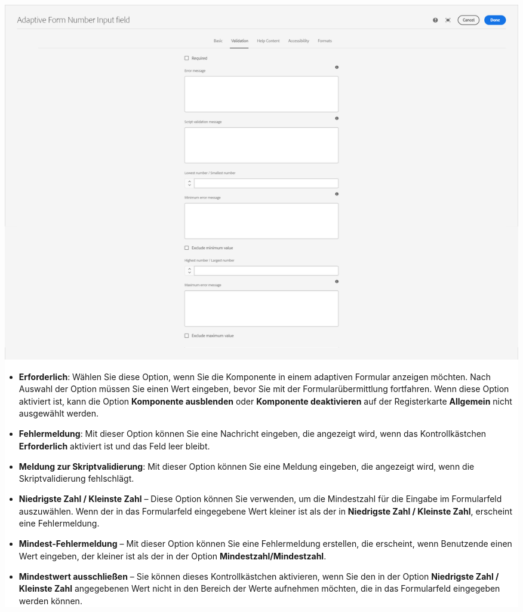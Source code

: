 ![Registerkarte „Validierung“](/help/adaptive-forms/assets/numberinput_validationtab.png)

- **Erforderlich**: Wählen Sie diese Option, wenn Sie die Komponente in einem adaptiven Formular anzeigen möchten. Nach Auswahl der Option müssen Sie einen Wert eingeben, bevor Sie mit der Formularübermittlung fortfahren. Wenn diese Option aktiviert ist, kann die Option **Komponente ausblenden** oder **Komponente deaktivieren** auf der Registerkarte **Allgemein** nicht ausgewählt werden.

- **Fehlermeldung**: Mit dieser Option können Sie eine Nachricht eingeben, die angezeigt wird, wenn das Kontrollkästchen **Erforderlich** aktiviert ist und das Feld leer bleibt.

- **Meldung zur Skriptvalidierung**: Mit dieser Option können Sie eine Meldung eingeben, die angezeigt wird, wenn die Skriptvalidierung fehlschlägt.

- **Niedrigste Zahl / Kleinste Zahl** – Diese Option können Sie verwenden, um die Mindestzahl für die Eingabe im Formularfeld auszuwählen. Wenn der in das Formularfeld eingegebene Wert kleiner ist als der in **Niedrigste Zahl / Kleinste Zahl**, erscheint eine Fehlermeldung.

- **Mindest-Fehlermeldung** – Mit dieser Option können Sie eine Fehlermeldung erstellen, die erscheint, wenn Benutzende einen Wert eingeben, der kleiner ist als der in der Option **Mindestzahl/Mindestzahl**.

- **Mindestwert ausschließen** – Sie können dieses Kontrollkästchen aktivieren, wenn Sie den in der Option **Niedrigste Zahl / Kleinste Zahl** angegebenen Wert nicht in den Bereich der Werte aufnehmen möchten, die in das Formularfeld eingegeben werden können.
